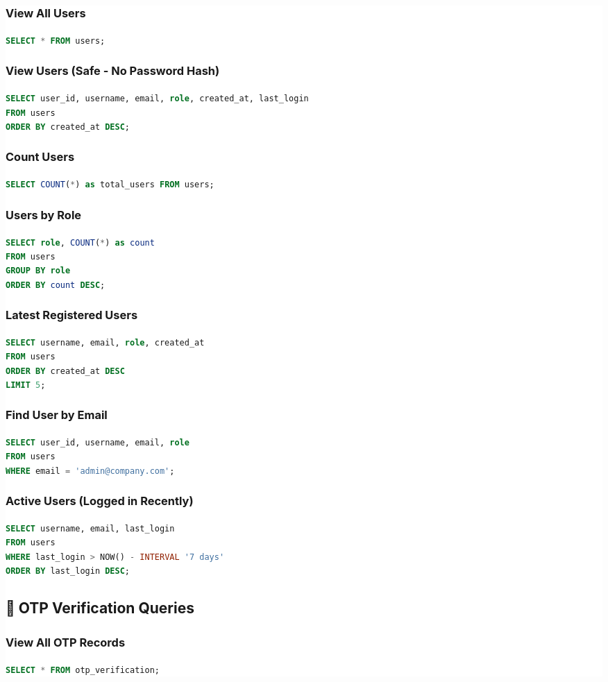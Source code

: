 ### View All Users
```sql
SELECT * FROM users;
```

### View Users (Safe - No Password Hash)
```sql
SELECT user_id, username, email, role, created_at, last_login 
FROM users 
ORDER BY created_at DESC;
```

### Count Users
```sql
SELECT COUNT(*) as total_users FROM users;
```

### Users by Role
```sql
SELECT role, COUNT(*) as count 
FROM users 
GROUP BY role 
ORDER BY count DESC;
```

### Latest Registered Users
```sql
SELECT username, email, role, created_at 
FROM users 
ORDER BY created_at DESC 
LIMIT 5;
```

### Find User by Email
```sql
SELECT user_id, username, email, role 
FROM users 
WHERE email = 'admin@company.com';
```

### Active Users (Logged in Recently)
```sql
SELECT username, email, last_login 
FROM users 
WHERE last_login > NOW() - INTERVAL '7 days' 
ORDER BY last_login DESC;
```

## 🔐 **OTP Verification Queries**

### View All OTP Records
```sql
SELECT * FROM otp_verification;
```
